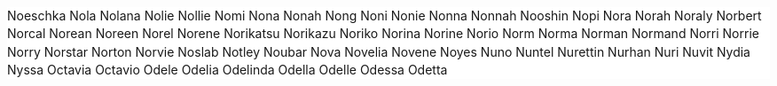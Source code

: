 Noeschka
Nola
Nolana
Nolie
Nollie
Nomi
Nona
Nonah
Nong
Noni
Nonie
Nonna
Nonnah
Nooshin
Nopi
Nora
Norah
Noraly
Norbert
Norcal
Norean
Noreen
Norel
Norene
Norikatsu
Norikazu
Noriko
Norina
Norine
Norio
Norm
Norma
Norman
Normand
Norri
Norrie
Norry
Norstar
Norton
Norvie
Noslab
Notley
Noubar
Nova
Novelia
Novene
Noyes
Nuno
Nuntel
Nurettin
Nurhan
Nuri
Nuvit
Nydia
Nyssa
Octavia
Octavio
Odele
Odelia
Odelinda
Odella
Odelle
Odessa
Odetta